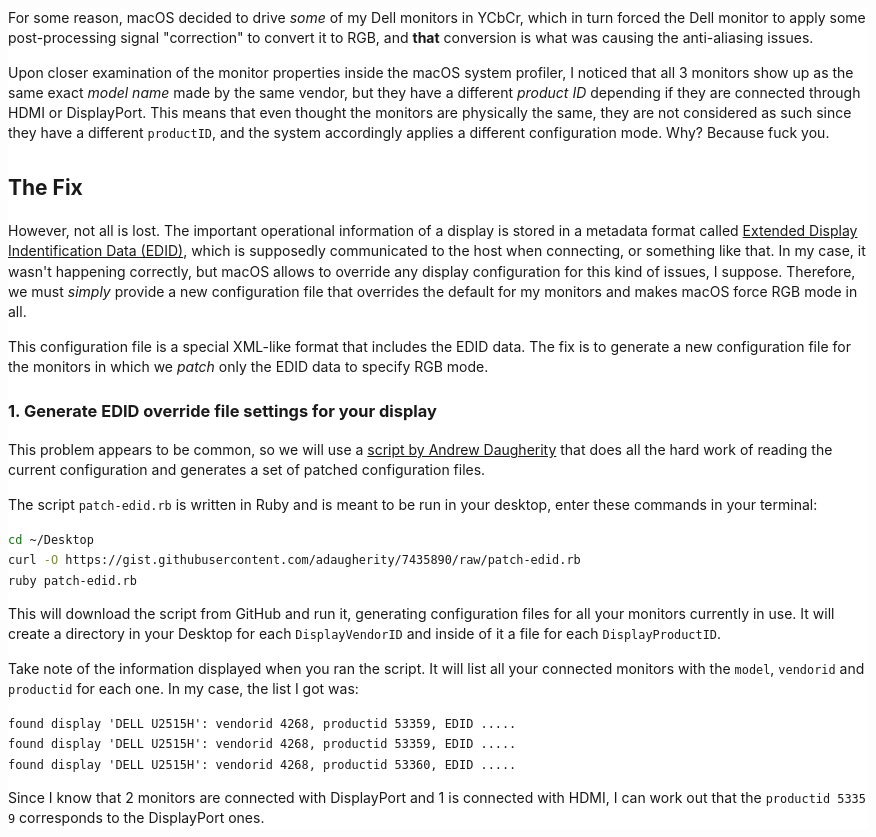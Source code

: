 For some reason, macOS decided to drive _some_ of my Dell monitors in YCbCr, which in turn forced the Dell monitor to apply some post-processing signal "correction" to convert it to RGB, and **that** conversion is what was causing the anti-aliasing issues.

Upon closer examination of the monitor properties inside the macOS system profiler, I noticed that all 3 monitors show up as the same exact _model name_ made by the same vendor, but they have a different _product ID_ depending if they are connected through HDMI or DisplayPort. This means that even thought the monitors are physically the same, they are not considered as such since they have a different `productID`, and the system accordingly applies a different configuration mode. Why? Because fuck you.



## The Fix
However, not all is lost.  The important operational information of a display is stored in a metadata format called [Extended Display Indentification Data (EDID)](https://en.wikipedia.org/wiki/Extended_Display_Identification_Data), which is supposedly communicated to the host when connecting, or something like that. In my case, it wasn't happening correctly, but macOS allows to override any display configuration for this kind of issues, I suppose. Therefore, we must _simply_ provide a new configuration file that overrides the default for my monitors and makes macOS force RGB mode in all.

This configuration file is a special XML-like format that includes the EDID data. The fix is to generate a new configuration file for the monitors in which we _patch_ only the EDID data to specify RGB mode.

### 1. Generate EDID override file settings for your display

This problem appears to be common, so we will use a [script by Andrew Daugherity](https://gist.github.com/adaugherity/7435890) that does all the hard work of reading the current configuration and generates a set of patched configuration files.

The script `patch-edid.rb` is written in Ruby and is meant to be run in your desktop, enter these commands in your terminal:

```bash
cd ~/Desktop
curl -O https://gist.githubusercontent.com/adaugherity/7435890/raw/patch-edid.rb
ruby patch-edid.rb
```

This will download the script from GitHub and run it, generating configuration files for all your monitors currently in use. It will create a directory in your Desktop for each `DisplayVendorID` and inside of it a file for each `DisplayProductID`.

Take note of the information displayed when you ran the script. It will list all your connected monitors with the `model`,  `vendorid` and `productid` for each one. In my case, the list I got was:

```
found display 'DELL U2515H': vendorid 4268, productid 53359, EDID .....
found display 'DELL U2515H': vendorid 4268, productid 53359, EDID .....
found display 'DELL U2515H': vendorid 4268, productid 53360, EDID .....
```

Since I know that 2 monitors are connected with DisplayPort and 1 is connected with HDMI, I can work out that the `productid 53359` corresponds to the DisplayPort ones.
